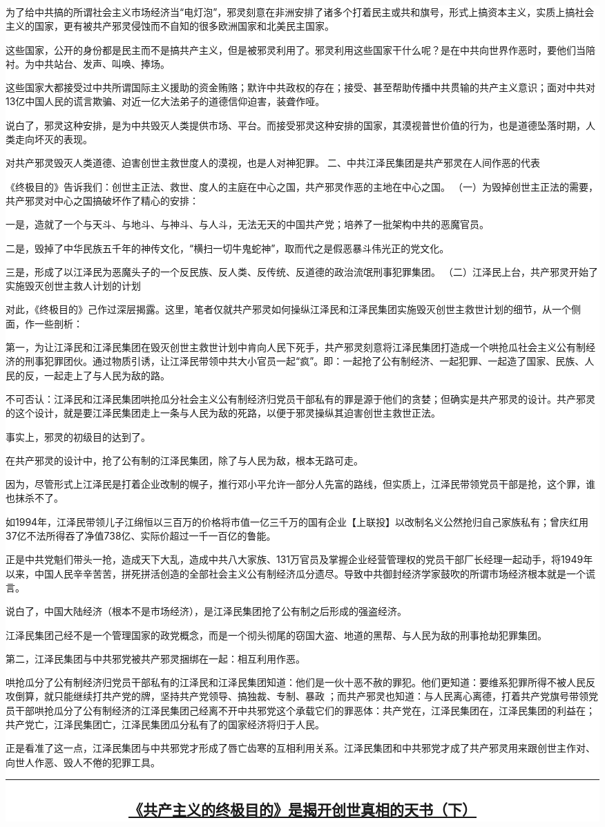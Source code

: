 为了给中共搞的所谓社会主义市场经济当“电灯泡”，邪灵刻意在非洲安排了诸多个打着民主或共和旗号，形式上搞资本主义，实质上搞社会主义的国家，更有被共产邪灵侵蚀而不自知的很多欧洲国家和北美民主国家。

这些国家，公开的身份都是民主而不是搞共产主义，但是被邪灵利用了。邪灵利用这些国家干什么呢？是在中共向世界作恶时，要他们当陪衬。为中共站台、发声、叫唤、捧场。

这些国家大都接受过中共所谓国际主义援助的资金贿赂；默许中共政权的存在；接受、甚至帮助传播中共贯输的共产主义意识；面对中共对13亿中国人民的谎言欺骗、对近一亿大法弟子的道德信仰迫害，装聋作哑。

说白了，邪灵这种安排，是为中共毁灭人类提供市场、平台。而接受邪灵这种安排的国家，其漠视普世价值的行为，也是道德坠落时期，人类走向坏灭的表现。

对共产邪灵毁灭人类道德、迫害创世主救世度人的漠视，也是人对神犯罪。
二、中共江泽民集团是共产邪灵在人间作恶的代表

《终极目的》告诉我们：创世主正法、救世、度人的主庭在中心之国，共产邪灵作恶的主地在中心之国。
（一）为毁掉创世主正法的需要，共产邪灵对中心之国搞破坏作了精心的安排：

一是，造就了一个与天斗、与地斗、与神斗、与人斗，无法无天的中国共产党；培养了一批架构中共的恶魔官员。

二是，毁掉了中华民族五千年的神传文化，“横扫一切牛鬼蛇神”，取而代之是假恶暴斗伟光正的党文化。

三是，形成了以江泽民为恶魔头子的一个反民族、反人类、反传统、反道德的政治流氓刑事犯罪集团。
（二）江泽民上台，共产邪灵开始了实施毁灭创世主救人计划的计划

对此，《终极目的》己作过深层揭露。这里，笔者仅就共产邪灵如何操纵江泽民和江泽民集团实施毁灭创世主救世计划的细节，从一个侧面，作一些剖析：

第一，为让江泽民和江泽民集团在毁灭创世主救世计划中肯向人民下死手，共产邪灵刻意将江泽民集团打造成一个哄抢瓜社会主义公有制经济的刑事犯罪团伙。通过物质引诱，让江泽民带领中共大小官员一起“疯”。即：一起抢了公有制经济、一起犯罪、一起造了国家、民族、人民的反，一起走上了与人民为敌的路。

不可否认：江泽民和江泽民集团哄抢瓜分社会主义公有制经济归党员干部私有的罪是源于他们的贪婪；但确实是共产邪灵的设计。共产邪灵的这个设计，就是要江泽民集团走上一条与人民为敌的死路，以便于邪灵操纵其迫害创世主救世正法。

事实上，邪灵的初级目的达到了。

在共产邪灵的设计中，抢了公有制的江泽民集团，除了与人民为敌，根本无路可走。

因为，尽管形式上江泽民是打着企业改制的幌子，推行邓小平允许一部分人先富的路线，但实质上，江泽民带领党员干部是抢，这个罪，谁也抹杀不了。

如1994年，江泽民带领儿子江绵恒以三百万的价格将市值一亿三千万的国有企业【上联投】以改制名义公然抢归自己家族私有；曾庆红用37亿不法所得吞了净值738亿、实际价超过一千一百亿的鲁能。

正是中共党魁们带头一抢，造成天下大乱，造成中共八大家族、131万官员及掌握企业经营管理权的党员干部厂长经理一起动手，将1949年以来，中国人民辛辛苦苦，拼死拼活创造的全部社会主义公有制经济瓜分遗尽。导致中共御封经济学家鼓吹的所谓市场经济根本就是一个谎言。

说白了，中国大陆经济（根本不是市场经济），是江泽民集团抢了公有制之后形成的强盗经济。

江泽民集团己经不是一个管理国家的政党概念，而是一个彻头彻尾的窃国大盗、地道的黑帮、与人民为敌的刑事抢劫犯罪集团。

第二，江泽民集团与中共邪党被共产邪灵捆绑在一起：相互利用作恶。

哄抢瓜分了公有制经济归党员干部私有的江泽民和江泽民集团知道：他们是一伙十恶不赦的罪犯。他们更知道：要维系犯罪所得不被人民反攻倒算，就只能继续打共产党的牌，坚持共产党领导、搞独裁、专制、暴政 ；而共产邪灵也知道：与人民离心离德，打着共产党旗号带领党员干部哄抢瓜分了公有制经济的江泽民集团己经离不开中共邪党这个承载它们的罪恶体：共产党在，江泽民集团在，江泽民集团的利益在；共产党亡，江泽民集团亡，江泽民集团瓜分私有了的国家经济将归于人民。

正是看准了这一点，江泽民集团与中共邪党才形成了唇亡齿寒的互相利用关系。江泽民集团和中共邪党才成了共产邪灵用来跟创世主作对、向世人作恶、毁人不倦的犯罪工具。

<hr>
<h2 align="center"><a href="https://?raw=true">《共产主义的终极目的》是揭开创世真相的天书（下）</a></h2>

<div align=center>